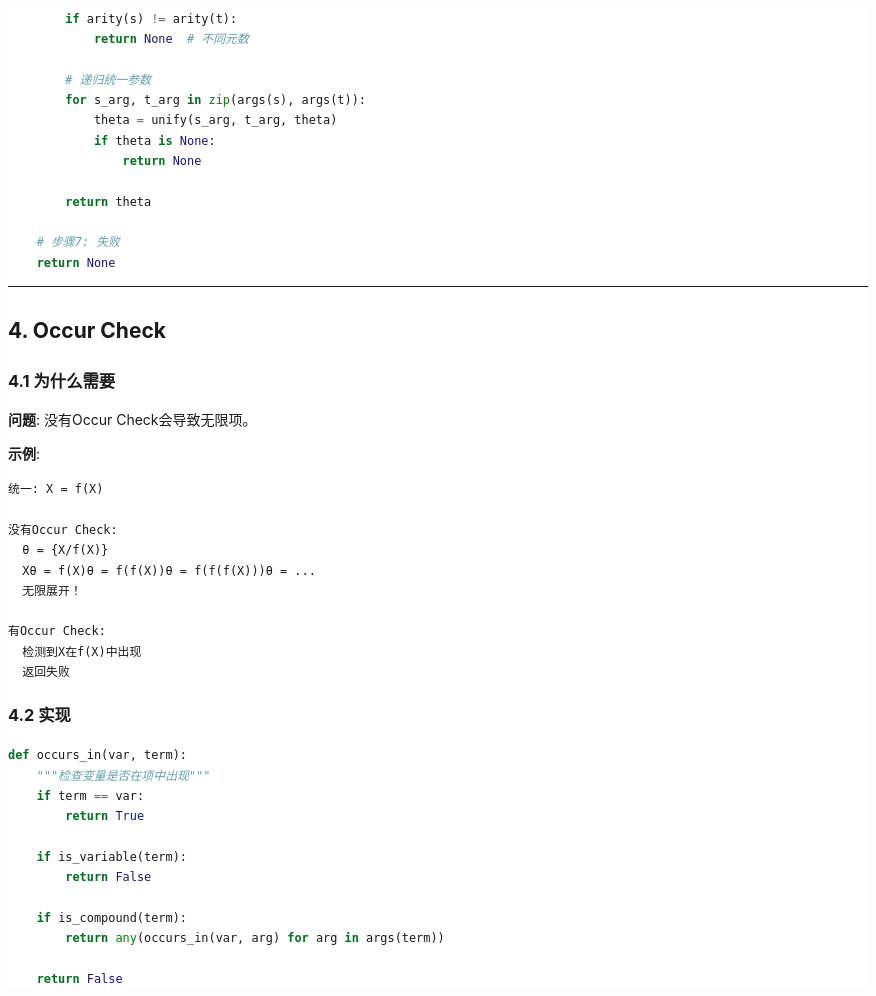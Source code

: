 ```python
        if arity(s) != arity(t):
            return None  # 不同元数
        
        # 递归统一参数
        for s_arg, t_arg in zip(args(s), args(t)):
            theta = unify(s_arg, t_arg, theta)
            if theta is None:
                return None
        
        return theta
    
    # 步骤7: 失败
    return None
```

---

## 4. Occur Check

### 4.1 为什么需要

**问题**: 没有Occur Check会导致无限项。

**示例**:

```text
统一: X = f(X)

没有Occur Check:
  θ = {X/f(X)}
  Xθ = f(X)θ = f(f(X))θ = f(f(f(X)))θ = ...
  无限展开！

有Occur Check:
  检测到X在f(X)中出现
  返回失败
```

### 4.2 实现

```python
def occurs_in(var, term):
    """检查变量是否在项中出现"""
    if term == var:
        return True
    
    if is_variable(term):
        return False
    
    if is_compound(term):
        return any(occurs_in(var, arg) for arg in args(term))
    
    return False
```
